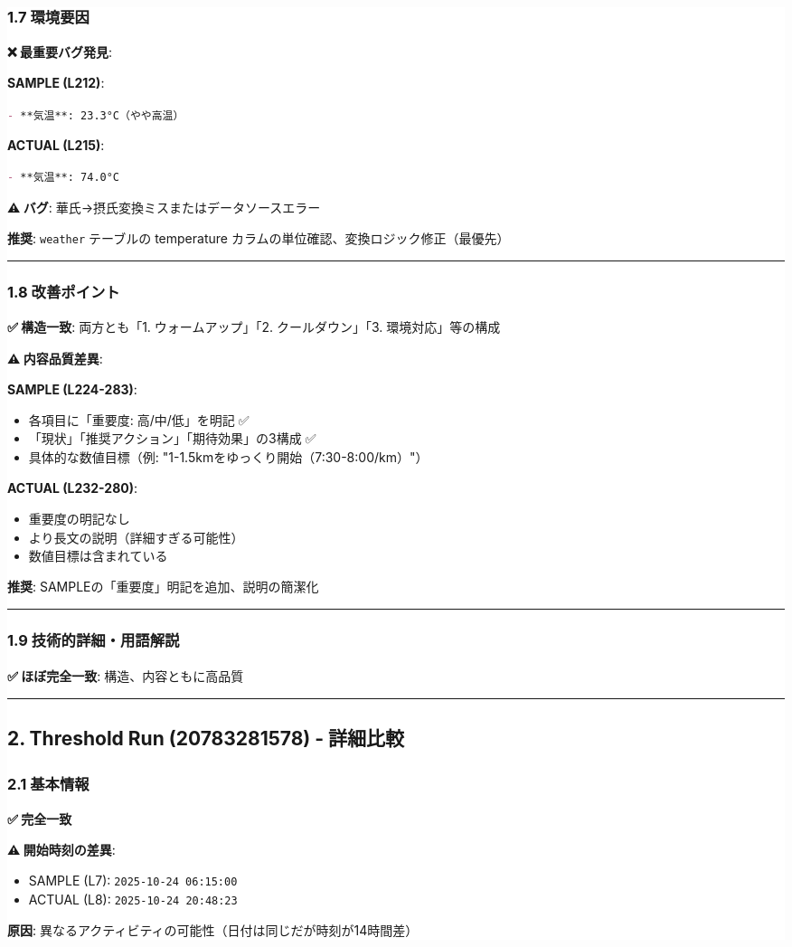 
### 1.7 環境要因

**❌ 最重要バグ発見**:

**SAMPLE (L212)**:
```markdown
- **気温**: 23.3°C（やや高温）
```

**ACTUAL (L215)**:
```markdown
- **気温**: 74.0°C
```

**⚠️ バグ**: 華氏→摂氏変換ミスまたはデータソースエラー

**推奨**: `weather` テーブルの temperature カラムの単位確認、変換ロジック修正（最優先）

---

### 1.8 改善ポイント

**✅ 構造一致**: 両方とも「1. ウォームアップ」「2. クールダウン」「3. 環境対応」等の構成

**⚠️ 内容品質差異**:

**SAMPLE (L224-283)**:
- 各項目に「重要度: 高/中/低」を明記 ✅
- 「現状」「推奨アクション」「期待効果」の3構成 ✅
- 具体的な数値目標（例: "1-1.5kmをゆっくり開始（7:30-8:00/km）"）

**ACTUAL (L232-280)**:
- 重要度の明記なし
- より長文の説明（詳細すぎる可能性）
- 数値目標は含まれている

**推奨**: SAMPLEの「重要度」明記を追加、説明の簡潔化

---

### 1.9 技術的詳細・用語解説

**✅ ほぼ完全一致**: 構造、内容ともに高品質

---

## 2. Threshold Run (20783281578) - 詳細比較

### 2.1 基本情報
**✅ 完全一致**

**⚠️ 開始時刻の差異**:
- SAMPLE (L7): `2025-10-24 06:15:00`
- ACTUAL (L8): `2025-10-24 20:48:23`

**原因**: 異なるアクティビティの可能性（日付は同じだが時刻が14時間差）
